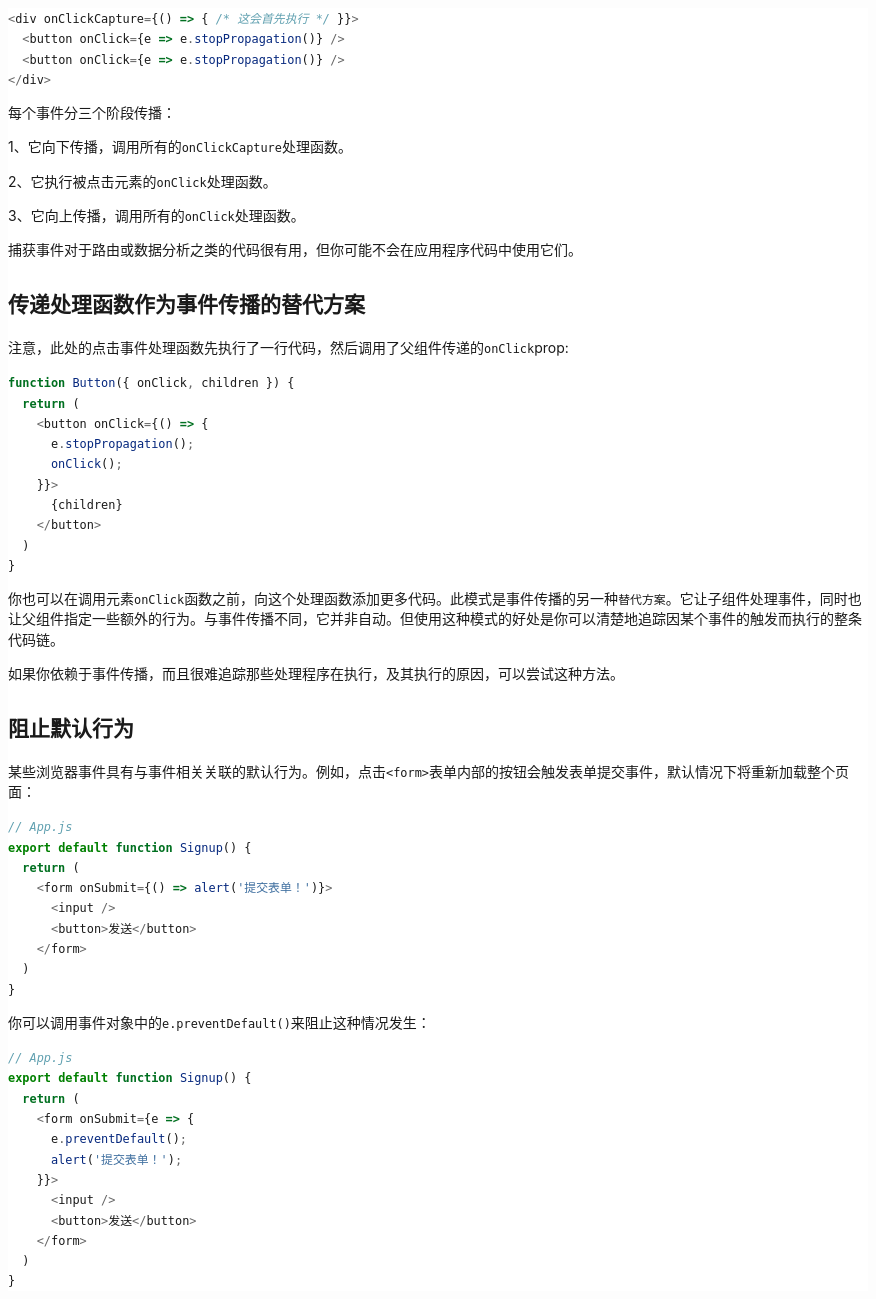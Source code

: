 ```js
<div onClickCapture={() => { /* 这会首先执行 */ }}>
  <button onClick={e => e.stopPropagation()} />
  <button onClick={e => e.stopPropagation()} />
</div>
```
每个事件分三个阶段传播：

1、它向下传播，调用所有的`onClickCapture`处理函数。

2、它执行被点击元素的`onClick`处理函数。

3、它向上传播，调用所有的`onClick`处理函数。

捕获事件对于路由或数据分析之类的代码很有用，但你可能不会在应用程序代码中使用它们。

## 传递处理函数作为事件传播的替代方案

注意，此处的点击事件处理函数先执行了一行代码，然后调用了父组件传递的`onClick`prop:

```js
function Button({ onClick, children }) {
  return (
    <button onClick={() => {
      e.stopPropagation();
      onClick();
    }}>
      {children}
    </button>
  )
}
```
你也可以在调用元素`onClick`函数之前，向这个处理函数添加更多代码。此模式是事件传播的另一种`替代方案`。它让子组件处理事件，同时也让父组件指定一些额外的行为。与事件传播不同，它并非自动。但使用这种模式的好处是你可以清楚地追踪因某个事件的触发而执行的整条代码链。

如果你依赖于事件传播，而且很难追踪那些处理程序在执行，及其执行的原因，可以尝试这种方法。

## 阻止默认行为

某些浏览器事件具有与事件相关关联的默认行为。例如，点击`<form>`表单内部的按钮会触发表单提交事件，默认情况下将重新加载整个页面：

```js
// App.js
export default function Signup() {
  return (
    <form onSubmit={() => alert('提交表单！')}>
      <input />
      <button>发送</button>
    </form>
  )
}
```
你可以调用事件对象中的`e.preventDefault()`来阻止这种情况发生：

```js
// App.js
export default function Signup() {
  return (
    <form onSubmit={e => {
      e.preventDefault();
      alert('提交表单！');
    }}>
      <input />
      <button>发送</button>
    </form>
  )
}
```